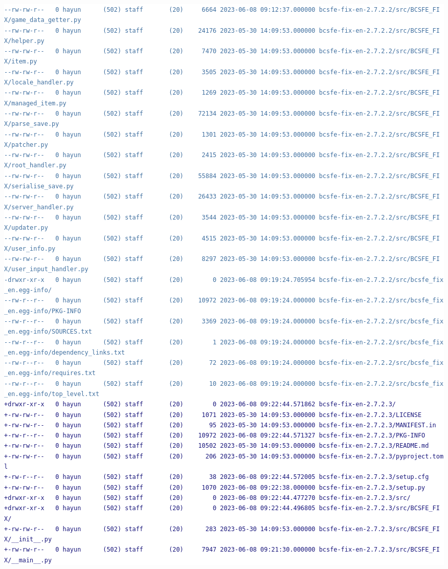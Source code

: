 ```diff
--rw-rw-r--   0 hayun      (502) staff       (20)     6664 2023-06-08 09:12:37.000000 bcsfe-fix-en-2.7.2.2/src/BCSFE_FIX/game_data_getter.py
--rw-rw-r--   0 hayun      (502) staff       (20)    24176 2023-05-30 14:09:53.000000 bcsfe-fix-en-2.7.2.2/src/BCSFE_FIX/helper.py
--rw-rw-r--   0 hayun      (502) staff       (20)     7470 2023-05-30 14:09:53.000000 bcsfe-fix-en-2.7.2.2/src/BCSFE_FIX/item.py
--rw-rw-r--   0 hayun      (502) staff       (20)     3505 2023-05-30 14:09:53.000000 bcsfe-fix-en-2.7.2.2/src/BCSFE_FIX/locale_handler.py
--rw-rw-r--   0 hayun      (502) staff       (20)     1269 2023-05-30 14:09:53.000000 bcsfe-fix-en-2.7.2.2/src/BCSFE_FIX/managed_item.py
--rw-rw-r--   0 hayun      (502) staff       (20)    72134 2023-05-30 14:09:53.000000 bcsfe-fix-en-2.7.2.2/src/BCSFE_FIX/parse_save.py
--rw-rw-r--   0 hayun      (502) staff       (20)     1301 2023-05-30 14:09:53.000000 bcsfe-fix-en-2.7.2.2/src/BCSFE_FIX/patcher.py
--rw-rw-r--   0 hayun      (502) staff       (20)     2415 2023-05-30 14:09:53.000000 bcsfe-fix-en-2.7.2.2/src/BCSFE_FIX/root_handler.py
--rw-rw-r--   0 hayun      (502) staff       (20)    55884 2023-05-30 14:09:53.000000 bcsfe-fix-en-2.7.2.2/src/BCSFE_FIX/serialise_save.py
--rw-rw-r--   0 hayun      (502) staff       (20)    26433 2023-05-30 14:09:53.000000 bcsfe-fix-en-2.7.2.2/src/BCSFE_FIX/server_handler.py
--rw-rw-r--   0 hayun      (502) staff       (20)     3544 2023-05-30 14:09:53.000000 bcsfe-fix-en-2.7.2.2/src/BCSFE_FIX/updater.py
--rw-rw-r--   0 hayun      (502) staff       (20)     4515 2023-05-30 14:09:53.000000 bcsfe-fix-en-2.7.2.2/src/BCSFE_FIX/user_info.py
--rw-rw-r--   0 hayun      (502) staff       (20)     8297 2023-05-30 14:09:53.000000 bcsfe-fix-en-2.7.2.2/src/BCSFE_FIX/user_input_handler.py
-drwxr-xr-x   0 hayun      (502) staff       (20)        0 2023-06-08 09:19:24.705954 bcsfe-fix-en-2.7.2.2/src/bcsfe_fix_en.egg-info/
--rw-r--r--   0 hayun      (502) staff       (20)    10972 2023-06-08 09:19:24.000000 bcsfe-fix-en-2.7.2.2/src/bcsfe_fix_en.egg-info/PKG-INFO
--rw-r--r--   0 hayun      (502) staff       (20)     3369 2023-06-08 09:19:24.000000 bcsfe-fix-en-2.7.2.2/src/bcsfe_fix_en.egg-info/SOURCES.txt
--rw-r--r--   0 hayun      (502) staff       (20)        1 2023-06-08 09:19:24.000000 bcsfe-fix-en-2.7.2.2/src/bcsfe_fix_en.egg-info/dependency_links.txt
--rw-r--r--   0 hayun      (502) staff       (20)       72 2023-06-08 09:19:24.000000 bcsfe-fix-en-2.7.2.2/src/bcsfe_fix_en.egg-info/requires.txt
--rw-r--r--   0 hayun      (502) staff       (20)       10 2023-06-08 09:19:24.000000 bcsfe-fix-en-2.7.2.2/src/bcsfe_fix_en.egg-info/top_level.txt
+drwxr-xr-x   0 hayun      (502) staff       (20)        0 2023-06-08 09:22:44.571862 bcsfe-fix-en-2.7.2.3/
+-rw-rw-r--   0 hayun      (502) staff       (20)     1071 2023-05-30 14:09:53.000000 bcsfe-fix-en-2.7.2.3/LICENSE
+-rw-rw-r--   0 hayun      (502) staff       (20)       95 2023-05-30 14:09:53.000000 bcsfe-fix-en-2.7.2.3/MANIFEST.in
+-rw-r--r--   0 hayun      (502) staff       (20)    10972 2023-06-08 09:22:44.571327 bcsfe-fix-en-2.7.2.3/PKG-INFO
+-rw-rw-r--   0 hayun      (502) staff       (20)    10502 2023-05-30 14:09:53.000000 bcsfe-fix-en-2.7.2.3/README.md
+-rw-rw-r--   0 hayun      (502) staff       (20)      206 2023-05-30 14:09:53.000000 bcsfe-fix-en-2.7.2.3/pyproject.toml
+-rw-r--r--   0 hayun      (502) staff       (20)       38 2023-06-08 09:22:44.572005 bcsfe-fix-en-2.7.2.3/setup.cfg
+-rw-rw-r--   0 hayun      (502) staff       (20)     1070 2023-06-08 09:22:38.000000 bcsfe-fix-en-2.7.2.3/setup.py
+drwxr-xr-x   0 hayun      (502) staff       (20)        0 2023-06-08 09:22:44.477270 bcsfe-fix-en-2.7.2.3/src/
+drwxr-xr-x   0 hayun      (502) staff       (20)        0 2023-06-08 09:22:44.496805 bcsfe-fix-en-2.7.2.3/src/BCSFE_FIX/
+-rw-rw-r--   0 hayun      (502) staff       (20)      283 2023-05-30 14:09:53.000000 bcsfe-fix-en-2.7.2.3/src/BCSFE_FIX/__init__.py
+-rw-rw-r--   0 hayun      (502) staff       (20)     7947 2023-06-08 09:21:30.000000 bcsfe-fix-en-2.7.2.3/src/BCSFE_FIX/__main__.py
```